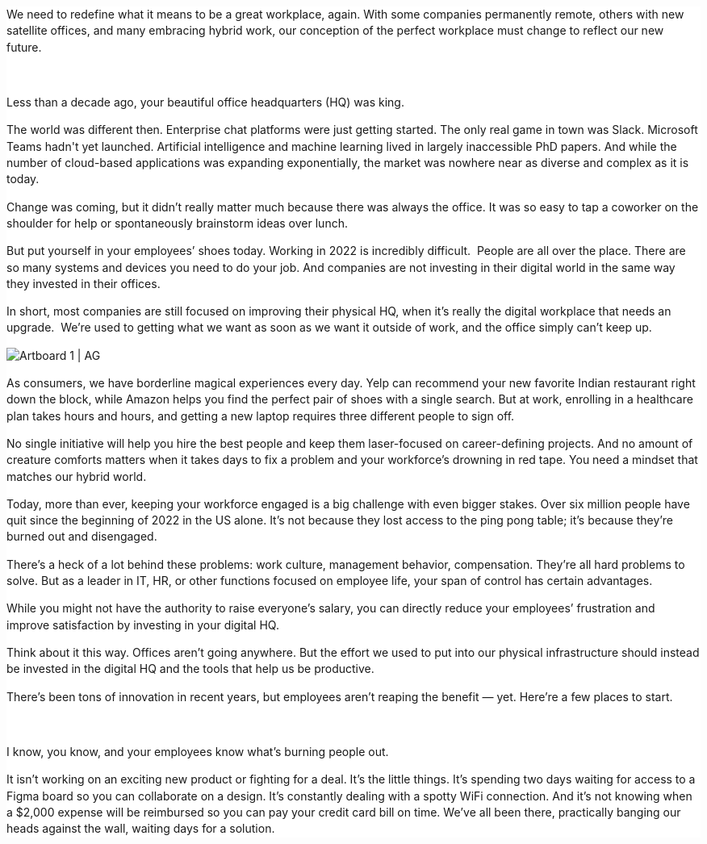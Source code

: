 We need to redefine what it means to be a great workplace, again. With some companies permanently remote, others with new satellite offices, and many embracing hybrid work, our conception of the perfect workplace must change to reflect our new future.

 

Less than a decade ago, your beautiful office headquarters (HQ) was king.

The world was different then. Enterprise chat platforms were just getting started. The only real game in town was Slack. Microsoft Teams hadn't yet launched. Artificial intelligence and machine learning lived in largely inaccessible PhD papers. And while the number of cloud-based applications was expanding exponentially, the market was nowhere near as diverse and complex as it is today. 

Change was coming, but it didn’t really matter much because there was always the office. It was so easy to tap a coworker on the shoulder for help or spontaneously brainstorm ideas over lunch.

But put yourself in your employees’ shoes today. Working in 2022 is incredibly difficult.  People are all over the place. There are so many systems and devices you need to do your job. And companies are not investing in their digital world in the same way they invested in their offices. 

In short, most companies are still focused on improving their physical HQ, when it’s really the digital workplace that needs an upgrade.  We’re used to getting what we want as soon as we want it outside of work, and the office simply can’t keep up.

![Artboard 1 | AG](https://www.moveworks.com/hs-fs/hubfs/Artboard%201.png?&name=Artboard%201.png)

As consumers, we have borderline magical experiences every day. Yelp can recommend your new favorite Indian restaurant right down the block, while Amazon helps you find the perfect pair of shoes with a single search. But at work, enrolling in a healthcare plan takes hours and hours, and getting a new laptop requires three different people to sign off.

No single initiative will help you hire the best people and keep them laser-focused on career-defining projects. And no amount of creature comforts matters when it takes days to fix a problem and your workforce’s drowning in red tape. You need a mindset that matches our hybrid world.

Today, more than ever, keeping your workforce engaged is a big challenge with even bigger stakes. Over six million people have quit since the beginning of 2022 in the US alone. It’s not because they lost access to the ping pong table; it’s because they’re burned out and disengaged.

There’s a heck of a lot behind these problems: work culture, management behavior, compensation. They’re all hard problems to solve. But as a leader in IT, HR, or other functions focused on employee life, your span of control has certain advantages. 

While you might not have the authority to raise everyone’s salary, you can directly reduce your employees’ frustration and improve satisfaction by investing in your digital HQ. 

Think about it this way. Offices aren’t going anywhere. But the effort we used to put into our physical infrastructure should instead be invested in the digital HQ and the tools that help us be productive.

There’s been tons of innovation in recent years, but employees aren’t reaping the benefit — yet. Here’re a few places to start.

 

I know, you know, and your employees know what’s burning people out. 

It isn’t working on an exciting new product or fighting for a deal. It’s the little things. It’s spending two days waiting for access to a Figma board so you can collaborate on a design. It’s constantly dealing with a spotty WiFi connection. And it’s not knowing when a $2,000 expense will be reimbursed so you can pay your credit card bill on time. We’ve all been there, practically banging our heads against the wall, waiting days for a solution.
